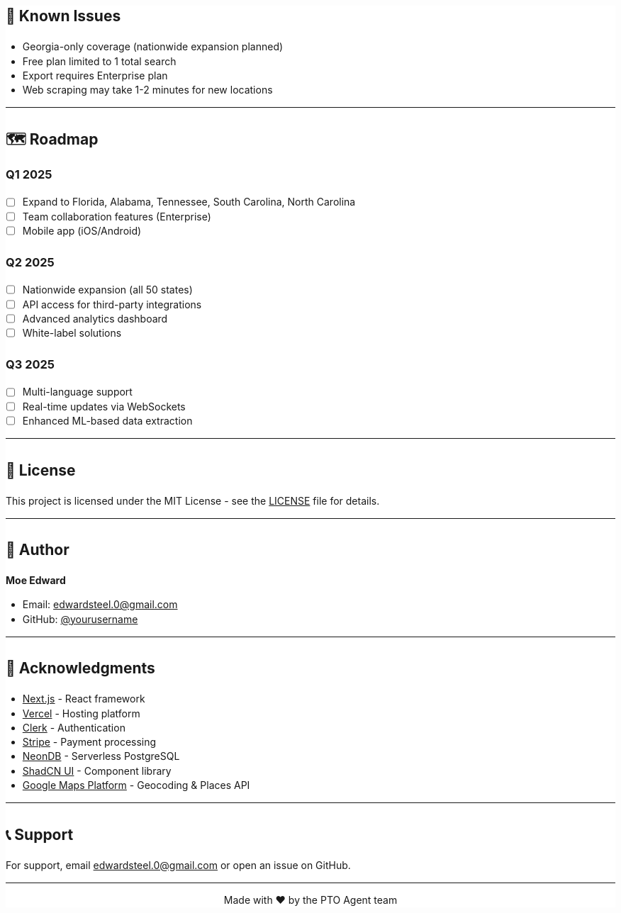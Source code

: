 
## 🐛 Known Issues

- Georgia-only coverage (nationwide expansion planned)
- Free plan limited to 1 total search
- Export requires Enterprise plan
- Web scraping may take 1-2 minutes for new locations

---

## 🗺️ Roadmap

### Q1 2025
- [ ] Expand to Florida, Alabama, Tennessee, South Carolina, North Carolina
- [ ] Team collaboration features (Enterprise)
- [ ] Mobile app (iOS/Android)

### Q2 2025
- [ ] Nationwide expansion (all 50 states)
- [ ] API access for third-party integrations
- [ ] Advanced analytics dashboard
- [ ] White-label solutions

### Q3 2025
- [ ] Multi-language support
- [ ] Real-time updates via WebSockets
- [ ] Enhanced ML-based data extraction

---

## 📄 License

This project is licensed under the MIT License - see the [LICENSE](LICENSE) file for details.

---

## 👤 Author

**Moe Edward**
- Email: edwardsteel.0@gmail.com
- GitHub: [@yourusername](https://github.com/yourusername)

---

## 🙏 Acknowledgments

- [Next.js](https://nextjs.org/) - React framework
- [Vercel](https://vercel.com/) - Hosting platform
- [Clerk](https://clerk.com/) - Authentication
- [Stripe](https://stripe.com/) - Payment processing
- [NeonDB](https://neon.tech/) - Serverless PostgreSQL
- [ShadCN UI](https://ui.shadcn.com/) - Component library
- [Google Maps Platform](https://cloud.google.com/maps-platform) - Geocoding & Places API

---

## 📞 Support

For support, email edwardsteel.0@gmail.com or open an issue on GitHub.

---

<p align="center">Made with ❤️ by the PTO Agent team</p>
